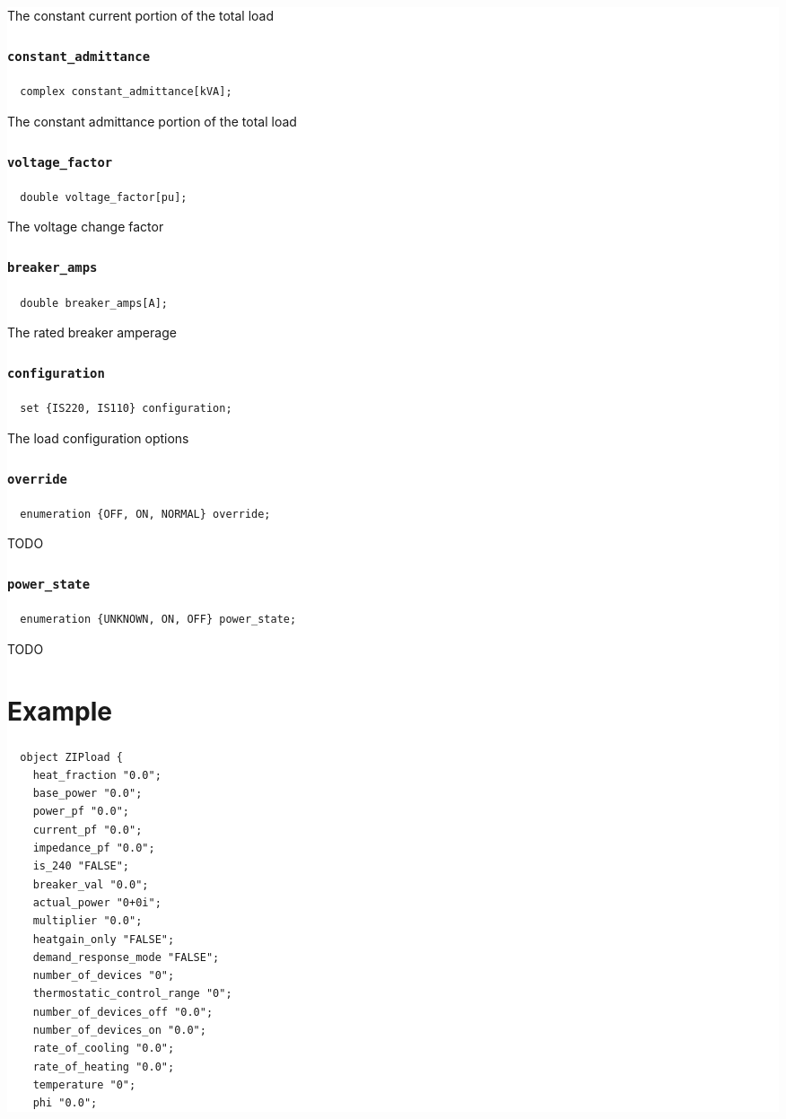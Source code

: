 The constant current portion of the total load

### `constant_admittance`
~~~
  complex constant_admittance[kVA];
~~~

The constant admittance portion of the total load

### `voltage_factor`
~~~
  double voltage_factor[pu];
~~~

The voltage change factor

### `breaker_amps`
~~~
  double breaker_amps[A];
~~~

The rated breaker amperage

### `configuration`
~~~
  set {IS220, IS110} configuration;
~~~

The load configuration options

### `override`
~~~
  enumeration {OFF, ON, NORMAL} override;
~~~

TODO

### `power_state`
~~~
  enumeration {UNKNOWN, ON, OFF} power_state;
~~~

TODO

# Example

~~~
  object ZIPload {
    heat_fraction "0.0";
    base_power "0.0";
    power_pf "0.0";
    current_pf "0.0";
    impedance_pf "0.0";
    is_240 "FALSE";
    breaker_val "0.0";
    actual_power "0+0i";
    multiplier "0.0";
    heatgain_only "FALSE";
    demand_response_mode "FALSE";
    number_of_devices "0";
    thermostatic_control_range "0";
    number_of_devices_off "0.0";
    number_of_devices_on "0.0";
    rate_of_cooling "0.0";
    rate_of_heating "0.0";
    temperature "0";
    phi "0.0";
~~~